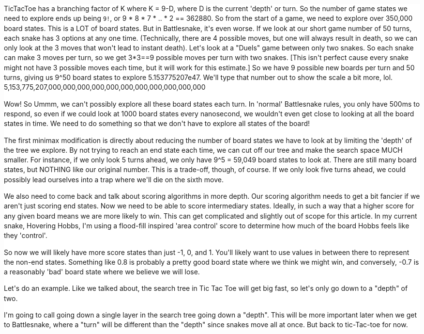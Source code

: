 <aside>

TicTacToe has a branching factor of K where K = 9-D, where D is the current 'depth' or turn. So the number of game states we need to explore ends up being `9!`, or 9 * 8 * 7 * .. * 2 == 362880. So from the start of a game, we need to explore over 350,000 board states. This is a LOT of board states. But in Battlesnake, it's even worse. If we look at our short game number of 50 turns, each snake has 3 options at any one time. (Technically, there are 4 possible moves, but one will always result in death, so we can only look at the 3 moves that won't lead to instant death). Let's look at a "Duels" game between only two snakes. So each snake can make 3 moves per turn, so we get 3*3==9 possible moves per turn with two snakes. [This isn't perfect cause every snake might not have 3 possible moves each time, but it will work for this estimate.] So we have 9 possible new boards per turn and 50 turns, giving us 9^50 board states to explore 5.153775207e47. We'll type that number out to show the scale a bit more, lol. 5,153,775,207,000,000,000,000,000,000,000,000,000,000,000

Wow! So Ummm, we can't possibly explore all these board states each turn. In 'normal' Battlesnake rules, you only have 500ms to respond, so even if we could look at 1000 board states every nanosecond, we wouldn't even get close to looking at all the board states in time. We need to do something so that we don't have to explore all states of the board!

</aside>

The first minimax modification is directly about reducing the number of board states we have to look at by limiting the 'depth' of the tree we explore. By not trying to reach an end state each time, we can cut off our tree and make the search space MUCH smaller. For instance, if we only look 5 turns ahead, we only have 9^5 = 59,049 board states to look at. There are still many board states, but NOTHING like our original number. This is a trade-off, though, of course. If we only look five turns ahead, we could possibly lead ourselves into a trap where we'll die on the sixth move.

We also need to come back and talk about scoring algorithms in more depth. Our scoring algorithm needs to get a bit fancier if we aren't just scoring end states. Now we need to be able to score intermediary states. Ideally, in such a way that a higher score for any given board means we are more likely to win. This can get complicated and slightly out of scope for this article. In my current snake, Hovering Hobbs, I'm using a flood-fill inspired 'area control' score to determine how much of the board Hobbs feels like they 'control'.

So now we will likely have more score states than just -1, 0, and 1. You'll likely want to use values in between there to represent the non-end states. Something like 0.8 is probably a pretty good board state where we think we might win, and conversely, -0.7 is a reasonably 'bad' board state where we believe we will lose.

Let's do an example. Like we talked about, the search tree in Tic Tac Toe will get big fast, so let's only go down to a "depth" of two.

I'm going to call going down a single layer in the search tree going down a "depth". This will be more important later when we get to Battlesnake, where a "turn" will be different than the "depth" since snakes move all at once. But back to tic-Tac-toe for now.
